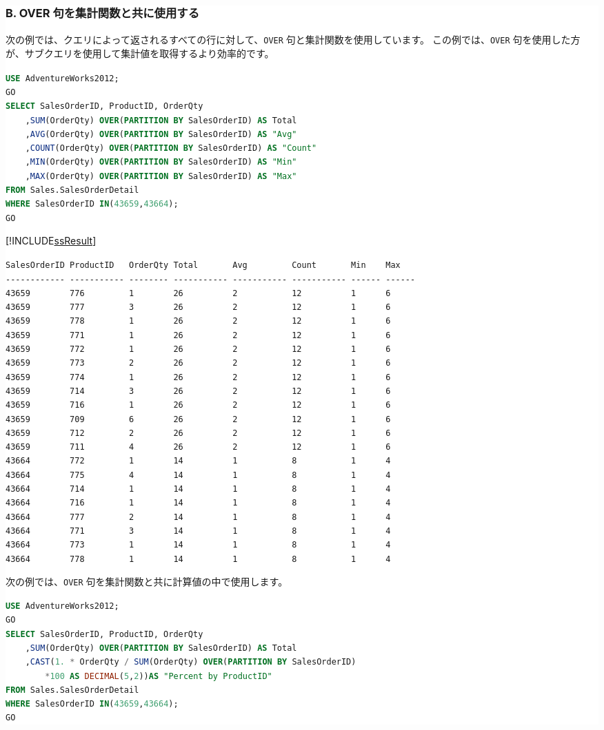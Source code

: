 ### <a name="b-using-the-over-clause-with-aggregate-functions"></a>B. OVER 句を集計関数と共に使用する  
 次の例では、クエリによって返されるすべての行に対して、`OVER` 句と集計関数を使用しています。 この例では、`OVER` 句を使用した方が、サブクエリを使用して集計値を取得するより効率的です。  
  
```sql  
USE AdventureWorks2012;  
GO  
SELECT SalesOrderID, ProductID, OrderQty  
    ,SUM(OrderQty) OVER(PARTITION BY SalesOrderID) AS Total  
    ,AVG(OrderQty) OVER(PARTITION BY SalesOrderID) AS "Avg"  
    ,COUNT(OrderQty) OVER(PARTITION BY SalesOrderID) AS "Count"  
    ,MIN(OrderQty) OVER(PARTITION BY SalesOrderID) AS "Min"  
    ,MAX(OrderQty) OVER(PARTITION BY SalesOrderID) AS "Max"  
FROM Sales.SalesOrderDetail   
WHERE SalesOrderID IN(43659,43664);  
GO  
```  
  
 [!INCLUDE[ssResult](../../includes/ssresult-md.md)]  
  
```  
SalesOrderID ProductID   OrderQty Total       Avg         Count       Min    Max  
------------ ----------- -------- ----------- ----------- ----------- ------ ------  
43659        776         1        26          2           12          1      6  
43659        777         3        26          2           12          1      6  
43659        778         1        26          2           12          1      6  
43659        771         1        26          2           12          1      6  
43659        772         1        26          2           12          1      6  
43659        773         2        26          2           12          1      6  
43659        774         1        26          2           12          1      6  
43659        714         3        26          2           12          1      6  
43659        716         1        26          2           12          1      6  
43659        709         6        26          2           12          1      6  
43659        712         2        26          2           12          1      6  
43659        711         4        26          2           12          1      6  
43664        772         1        14          1           8           1      4  
43664        775         4        14          1           8           1      4  
43664        714         1        14          1           8           1      4  
43664        716         1        14          1           8           1      4  
43664        777         2        14          1           8           1      4  
43664        771         3        14          1           8           1      4  
43664        773         1        14          1           8           1      4  
43664        778         1        14          1           8           1      4  
```  
  
 次の例では、`OVER` 句を集計関数と共に計算値の中で使用します。  
  
```sql  
USE AdventureWorks2012;  
GO  
SELECT SalesOrderID, ProductID, OrderQty  
    ,SUM(OrderQty) OVER(PARTITION BY SalesOrderID) AS Total  
    ,CAST(1. * OrderQty / SUM(OrderQty) OVER(PARTITION BY SalesOrderID)   
        *100 AS DECIMAL(5,2))AS "Percent by ProductID"  
FROM Sales.SalesOrderDetail   
WHERE SalesOrderID IN(43659,43664);  
GO  
```  
  